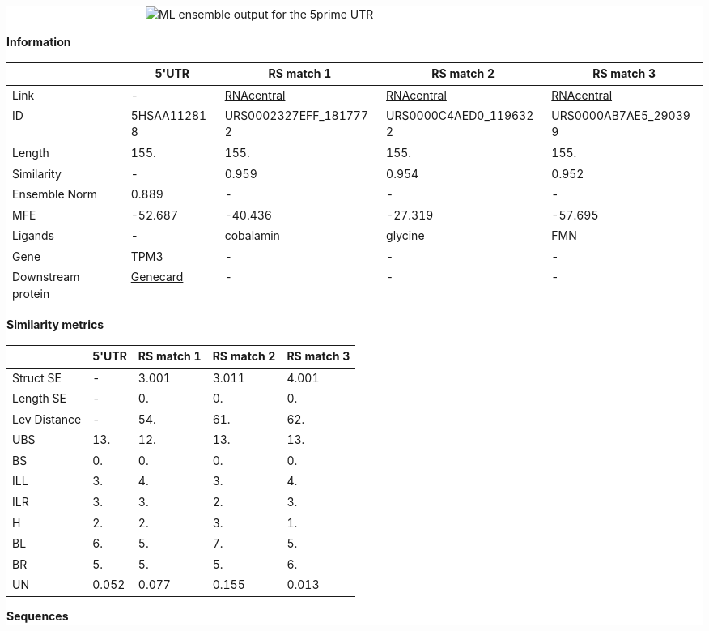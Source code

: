 <div class="row">
    <div class="column_center">
        <span title="Normalized ensemble output probabilities for each classifier, green highlights represent classifiers that are above a non-normalized 0.95 output threshold (selected as RS)."><img src="../../alns/ens/ens_1360.png" alt="ML ensemble output for the 5prime UTR" style="width:60%; display:block; margin-left:auto; margin-right:auto;"></span>
    </div>
</div>


**Information**

| | 5'UTR       | RS match 1   | RS match 2  | RS match 3 |
| ---- | ----------- | ----------- | ----------- | ----------- |
| <span title="Link to the sequence source">Link</span> | -  | <a href="https://rnacentral.org/rna/URS0002327EFF/1817772" target="_blank" rel="noopener noreferrer">RNAcentral</a>     |<a href="https://rnacentral.org/rna/URS0000C4AED0/1196322" target="_blank" rel="noopener noreferrer">RNAcentral</a>  | <a href="https://rnacentral.org/rna/URS0000AB7AE5/290399" target="_blank" rel="noopener noreferrer">RNAcentral</a>   |
| <span title="ID within respective databases">ID</span>  | 5HSAA112818     | URS0002327EFF_1817772     | URS0000C4AED0_1196322     | URS0000AB7AE5_290399     |
| <span title="Length of the sequence in question">Length</span>  | 155.     |  155.    | 155.   |  155.    |
| <span title="Similarity score calculated from all similarity metrics">Similarity</span>  | - | 0.959 | 0.954 | 0.952 |
| <span title="Ensemble classification via all 19 ML classifiers">Ensemble Norm</span>  | 0.889 | - | - | - |
| <span title="Nupack Mean Free Energy of the secondary structure">MFE</span>  | -52.687 | -40.436 | -27.319 | -57.695 |
| <span title="Reported Ligand match on RNAcentral or via RFAM">Ligands</span>  | - | cobalamin | glycine | FMN |
| <span title="Homo Sapiens gene abbreviation">Gene</span>  | TPM3 | - | - | - |
| <span title="Link to the sequence source">Downstream protein</span>  | <a href="https://www.genecards.org/cgi-bin/carddisp.pl?gene=TPM3" target="_blank" rel="noopener noreferrer"> Genecard </a>   |    -    | -  | - |


**Similarity metrics**

| | 5'UTR       | RS match 1   | RS match 2  | RS match 3 |
| ---- | ----------- | ----------- | ----------- | ----------- |
| <span title="Structural feature squared error">Struct SE</span> | - | 3.001 | 3.011 | 4.001 |
| <span title="Length difference squared error">Length SE</span> | - | 0. | 0. | 0. |
| <span title="Edit distance of both dot structures">Lev Distance</span> | - | 54. | 61. | 62. |
| <span title="Unbranched stack count">UBS</span>| 13. | 12. | 13. | 13. |
| <span title="Branched stack counts">BS</span> | 0. | 0. | 0. | 0. |
| <span title="Inner loop left count">ILL</span> | 3. | 4. | 3. | 4. |
| <span title="Inner loop right count">ILR</span> | 3. | 3. | 2. | 3. |
| <span title="Hairpin counts">H</span> | 2. | 2. | 3. | 1. |
| <span title="Bulges left count">BL</span> | 6. | 5. | 7. | 5. |
| <span title="Bulges right count">BR</span> | 5. | 5. | 5. | 6. |
| <span title="Unpaired nucleotide %">UN</span> | 0.052 | 0.077 | 0.155 | 0.013 |

**Sequences**
